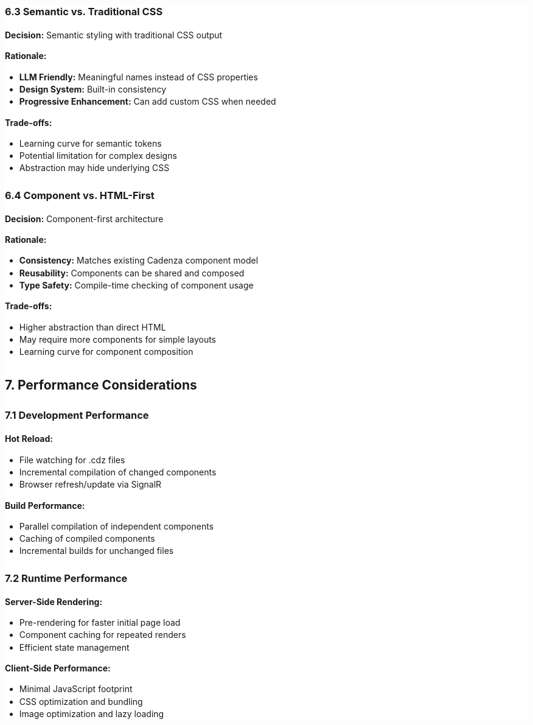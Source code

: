 ### 6.3 Semantic vs. Traditional CSS

**Decision:** Semantic styling with traditional CSS output

**Rationale:**
- **LLM Friendly:** Meaningful names instead of CSS properties
- **Design System:** Built-in consistency
- **Progressive Enhancement:** Can add custom CSS when needed

**Trade-offs:**
- Learning curve for semantic tokens
- Potential limitation for complex designs
- Abstraction may hide underlying CSS

### 6.4 Component vs. HTML-First

**Decision:** Component-first architecture

**Rationale:**
- **Consistency:** Matches existing Cadenza component model
- **Reusability:** Components can be shared and composed
- **Type Safety:** Compile-time checking of component usage

**Trade-offs:**
- Higher abstraction than direct HTML
- May require more components for simple layouts
- Learning curve for component composition

## 7. Performance Considerations

### 7.1 Development Performance

**Hot Reload:**
- File watching for .cdz files
- Incremental compilation of changed components
- Browser refresh/update via SignalR

**Build Performance:**
- Parallel compilation of independent components
- Caching of compiled components
- Incremental builds for unchanged files

### 7.2 Runtime Performance

**Server-Side Rendering:**
- Pre-rendering for faster initial page load
- Component caching for repeated renders
- Efficient state management

**Client-Side Performance:**
- Minimal JavaScript footprint
- CSS optimization and bundling
- Image optimization and lazy loading
